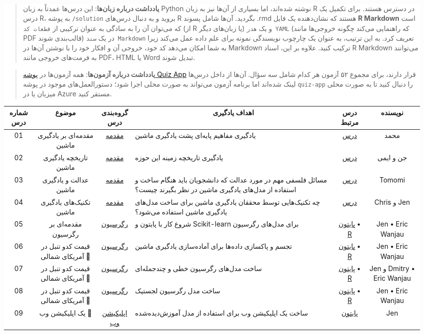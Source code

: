 > **یادداشت درباره زبان‌ها**: این درس‌ها عمدتاً به زبان Python نوشته شده‌اند، اما بسیاری از آن‌ها نیز به زبان R در دسترس هستند. برای تکمیل یک درس R، به پوشه `/solution` بروید و به دنبال درس‌های R بگردید. آن‌ها شامل پسوند .rmd هستند که نشان‌دهنده یک فایل **R Markdown** است که می‌توان آن را به سادگی به عنوان ترکیبی از `قطعات کد` (از R یا زبان‌های دیگر) و یک `هدر YAML` (که راهنمایی می‌کند چگونه خروجی‌ها مانند PDF قالب‌بندی شوند) در یک `سند Markdown` تعریف کرد. به این ترتیب، به عنوان یک چارچوب نویسندگی نمونه برای علم داده عمل می‌کند زیرا به شما امکان می‌دهد کد خود، خروجی آن و افکار خود را با نوشتن آن‌ها در Markdown ترکیب کنید. علاوه بر این، اسناد R Markdown می‌توانند به فرمت‌های خروجی مانند PDF، HTML یا Word تبدیل شوند.  

> **یادداشت درباره آزمون‌ها**: همه آزمون‌ها در [پوشه Quiz App](../../quiz-app) قرار دارند، برای مجموع ۵۲ آزمون هر کدام شامل سه سؤال. آن‌ها از داخل درس‌ها لینک شده‌اند اما برنامه آزمون می‌تواند به صورت محلی اجرا شود؛ دستورالعمل‌های موجود در پوشه `quiz-app` را دنبال کنید تا به صورت محلی میزبان یا در Azure مستقر کنید.  

| شماره درس |                             موضوع                              |                   گروه‌بندی درس                   | اهداف یادگیری                                                                                                             |                                                              درس مرتبط                                                               |                        نویسنده                        |
| :-----------: | :------------------------------------------------------------: | :-------------------------------------------------: | ------------------------------------------------------------------------------------------------------------------------------- | :--------------------------------------------------------------------------------------------------------------------------------------: | :--------------------------------------------------: |
|      01       |                مقدمه‌ای بر یادگیری ماشین                |      [مقدمه](1-Introduction/README.md)       | یادگیری مفاهیم پایه‌ای پشت یادگیری ماشین                                                                                |                                             [درس](1-Introduction/1-intro-to-ML/README.md)                                             |                       محمد                       |
|      02       |                تاریخچه یادگیری ماشین                 |      [مقدمه](1-Introduction/README.md)       | یادگیری تاریخچه زمینه این حوزه                                                                                         |                                            [درس](1-Introduction/2-history-of-ML/README.md)                                            |                     جن و ایمی                      |
|      03       |                 عدالت و یادگیری ماشین                          |      [مقدمه](1-Introduction/README.md)             | مسائل فلسفی مهم در مورد عدالت که دانشجویان باید هنگام ساخت و استفاده از مدل‌های یادگیری ماشین در نظر بگیرند چیست؟ |                                              [درس](1-Introduction/3-fairness/README.md)                                               |                        Tomomi                        |
|      04       |                تکنیک‌های یادگیری ماشین                        |      [مقدمه](1-Introduction/README.md)             | چه تکنیک‌هایی توسط محققان یادگیری ماشین برای ساخت مدل‌های یادگیری ماشین استفاده می‌شود؟                                         |                                          [درس](1-Introduction/4-techniques-of-ML/README.md)                                           |                    Chris و Jen                     |
|      05       |                   مقدمه‌ای بر رگرسیون                         |        [رگرسیون](2-Regression/README.md)           | شروع کار با پایتون و Scikit-learn برای مدل‌های رگرسیون                                                                          |         [پایتون](2-Regression/1-Tools/README.md) • [R](../../2-Regression/1-Tools/solution/R/lesson_1.html)         |      Jen • Eric Wanjau       |
|      06       |                قیمت کدو تنبل در آمریکای شمالی 🎃              |        [رگرسیون](2-Regression/README.md)           | تجسم و پاکسازی داده‌ها برای آماده‌سازی یادگیری ماشین                                                                           |          [پایتون](2-Regression/2-Data/README.md) • [R](../../2-Regression/2-Data/solution/R/lesson_2.html)          |      Jen • Eric Wanjau       |
|      07       |                قیمت کدو تنبل در آمریکای شمالی 🎃              |        [رگرسیون](2-Regression/README.md)           | ساخت مدل‌های رگرسیون خطی و چندجمله‌ای                                                                                         |        [پایتون](2-Regression/3-Linear/README.md) • [R](../../2-Regression/3-Linear/solution/R/lesson_3.html)        |      Jen و Dmitry • Eric Wanjau       |
|      08       |                قیمت کدو تنبل در آمریکای شمالی 🎃              |        [رگرسیون](2-Regression/README.md)           | ساخت مدل رگرسیون لجستیک                                                                                                       |     [پایتون](2-Regression/4-Logistic/README.md) • [R](../../2-Regression/4-Logistic/solution/R/lesson_4.html)      |      Jen • Eric Wanjau       |
|      09       |                          یک اپلیکیشن وب 🔌                     |           [اپلیکیشن وب](3-Web-App/README.md)       | ساخت یک اپلیکیشن وب برای استفاده از مدل آموزش‌دیده‌شده                                                                         |                                                 [پایتون](3-Web-App/1-Web-App/README.md)                                                  |                         Jen                          |